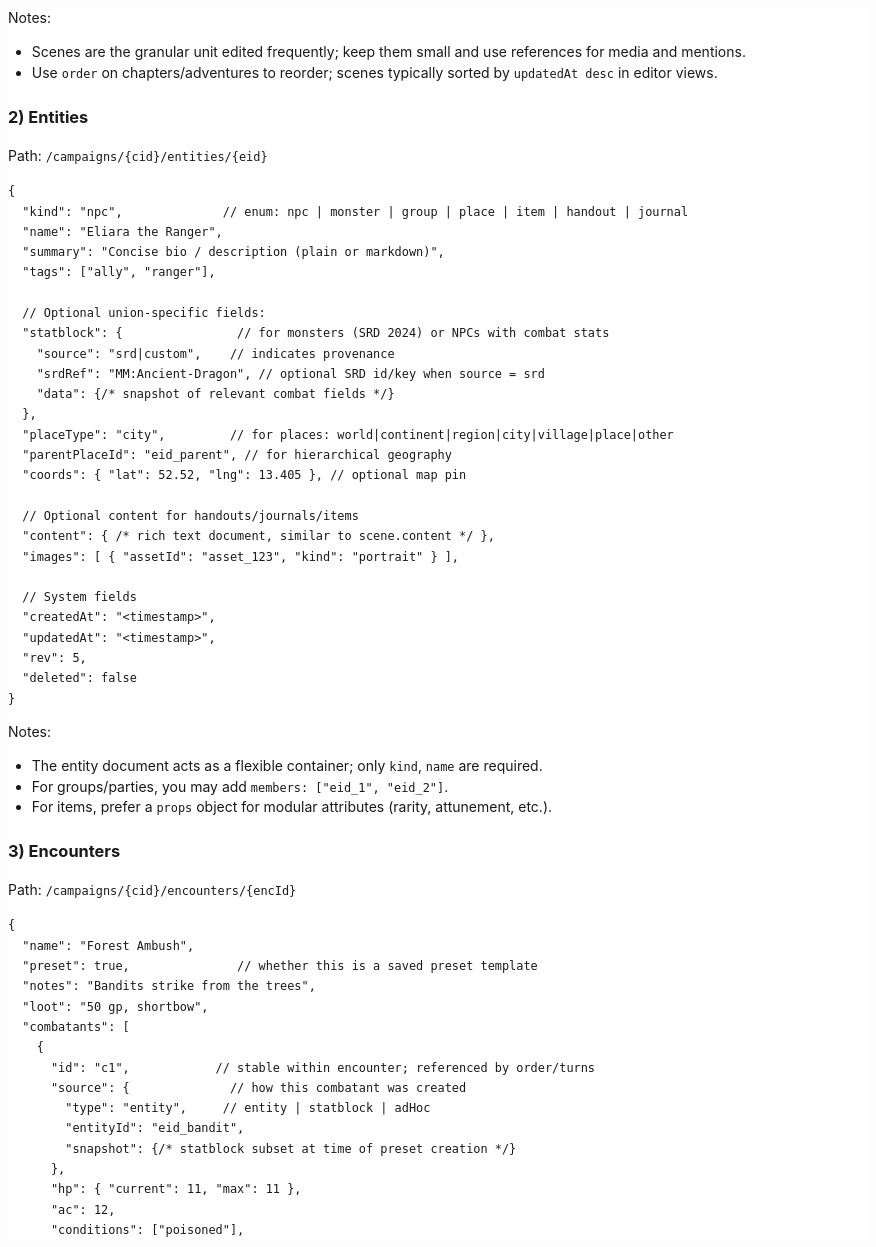 Notes:

- Scenes are the granular unit edited frequently; keep them small and use references for media and mentions.
- Use `order` on chapters/adventures to reorder; scenes typically sorted by `updatedAt desc` in editor views.

### 2) Entities

Path: `/campaigns/{cid}/entities/{eid}`

```jsonc
{
  "kind": "npc",              // enum: npc | monster | group | place | item | handout | journal
  "name": "Eliara the Ranger",
  "summary": "Concise bio / description (plain or markdown)",
  "tags": ["ally", "ranger"],

  // Optional union-specific fields:
  "statblock": {                // for monsters (SRD 2024) or NPCs with combat stats
    "source": "srd|custom",    // indicates provenance
    "srdRef": "MM:Ancient-Dragon", // optional SRD id/key when source = srd
    "data": {/* snapshot of relevant combat fields */}
  },
  "placeType": "city",         // for places: world|continent|region|city|village|place|other
  "parentPlaceId": "eid_parent", // for hierarchical geography
  "coords": { "lat": 52.52, "lng": 13.405 }, // optional map pin

  // Optional content for handouts/journals/items
  "content": { /* rich text document, similar to scene.content */ },
  "images": [ { "assetId": "asset_123", "kind": "portrait" } ],

  // System fields
  "createdAt": "<timestamp>",
  "updatedAt": "<timestamp>",
  "rev": 5,
  "deleted": false
}
```

Notes:

- The entity document acts as a flexible container; only `kind`, `name` are required.
- For groups/parties, you may add `members: ["eid_1", "eid_2"]`.
- For items, prefer a `props` object for modular attributes (rarity, attunement, etc.).

### 3) Encounters

Path: `/campaigns/{cid}/encounters/{encId}`

```jsonc
{
  "name": "Forest Ambush",
  "preset": true,               // whether this is a saved preset template
  "notes": "Bandits strike from the trees",
  "loot": "50 gp, shortbow",
  "combatants": [
    {
      "id": "c1",            // stable within encounter; referenced by order/turns
      "source": {              // how this combatant was created
        "type": "entity",     // entity | statblock | adHoc
        "entityId": "eid_bandit",
        "snapshot": {/* statblock subset at time of preset creation */}
      },
      "hp": { "current": 11, "max": 11 },
      "ac": 12,
      "conditions": ["poisoned"],
```